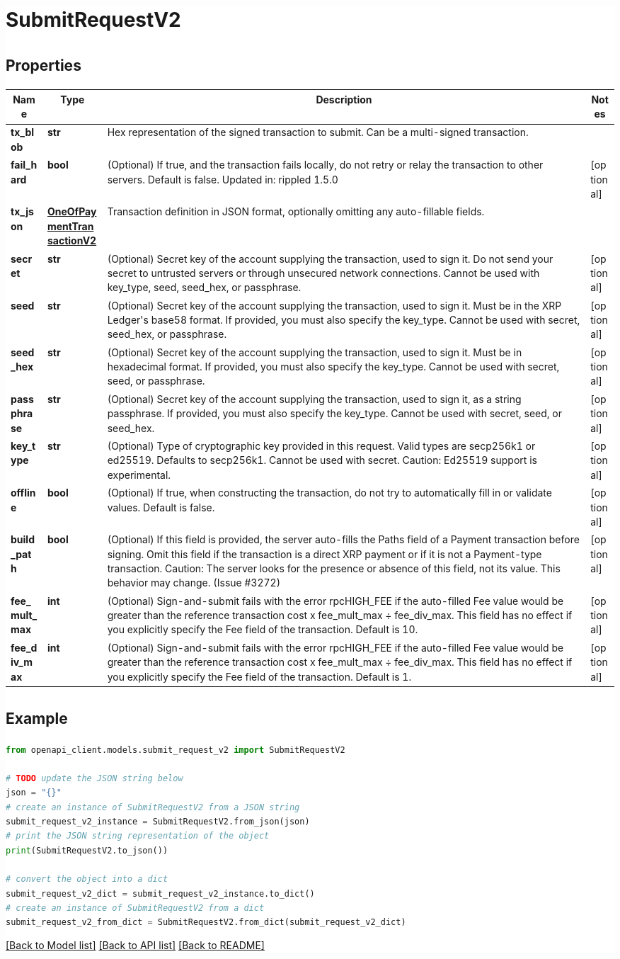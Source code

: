 # SubmitRequestV2


## Properties

Name | Type | Description | Notes
------------ | ------------- | ------------- | -------------
**tx_blob** | **str** | Hex representation of the signed transaction to submit. Can be a multi-signed transaction. | 
**fail_hard** | **bool** | (Optional) If true, and the transaction fails locally, do not retry or relay the transaction to other servers. Default is false. Updated in: rippled 1.5.0 | [optional] 
**tx_json** | [**OneOfPaymentTransactionV2**](OneOfPaymentTransactionV2.md) | Transaction definition in JSON format, optionally omitting any auto-fillable fields. | 
**secret** | **str** | (Optional) Secret key of the account supplying the transaction, used to sign it. Do not send your secret to untrusted servers or through unsecured network connections. Cannot be used with key_type, seed, seed_hex, or passphrase. | [optional] 
**seed** | **str** | (Optional) Secret key of the account supplying the transaction, used to sign it. Must be in the XRP Ledger&#39;s base58 format. If provided, you must also specify the key_type. Cannot be used with secret, seed_hex, or passphrase. | [optional] 
**seed_hex** | **str** | (Optional) Secret key of the account supplying the transaction, used to sign it. Must be in hexadecimal format. If provided, you must also specify the key_type. Cannot be used with secret, seed, or passphrase. | [optional] 
**passphrase** | **str** | (Optional) Secret key of the account supplying the transaction, used to sign it, as a string passphrase. If provided, you must also specify the key_type. Cannot be used with secret, seed, or seed_hex. | [optional] 
**key_type** | **str** | (Optional) Type of cryptographic key provided in this request. Valid types are secp256k1 or ed25519. Defaults to secp256k1. Cannot be used with secret. Caution: Ed25519 support is experimental. | [optional] 
**offline** | **bool** | (Optional) If true, when constructing the transaction, do not try to automatically fill in or validate values. Default is false. | [optional] 
**build_path** | **bool** | (Optional) If this field is provided, the server auto-fills the Paths field of a Payment transaction before signing. Omit this field if the transaction is a direct XRP payment or if it is not a Payment-type transaction. Caution: The server looks for the presence or absence of this field, not its value. This behavior may change. (Issue #3272) | [optional] 
**fee_mult_max** | **int** | (Optional) Sign-and-submit fails with the error rpcHIGH_FEE if the auto-filled Fee value would be greater than the reference transaction cost x fee_mult_max ÷ fee_div_max. This field has no effect if you explicitly specify the Fee field of the transaction. Default is 10. | [optional] 
**fee_div_max** | **int** | (Optional) Sign-and-submit fails with the error rpcHIGH_FEE if the auto-filled Fee value would be greater than the reference transaction cost x fee_mult_max ÷ fee_div_max. This field has no effect if you explicitly specify the Fee field of the transaction. Default is 1. | [optional] 

## Example

```python
from openapi_client.models.submit_request_v2 import SubmitRequestV2

# TODO update the JSON string below
json = "{}"
# create an instance of SubmitRequestV2 from a JSON string
submit_request_v2_instance = SubmitRequestV2.from_json(json)
# print the JSON string representation of the object
print(SubmitRequestV2.to_json())

# convert the object into a dict
submit_request_v2_dict = submit_request_v2_instance.to_dict()
# create an instance of SubmitRequestV2 from a dict
submit_request_v2_from_dict = SubmitRequestV2.from_dict(submit_request_v2_dict)
```
[[Back to Model list]](../README.md#documentation-for-models) [[Back to API list]](../README.md#documentation-for-api-endpoints) [[Back to README]](../README.md)
